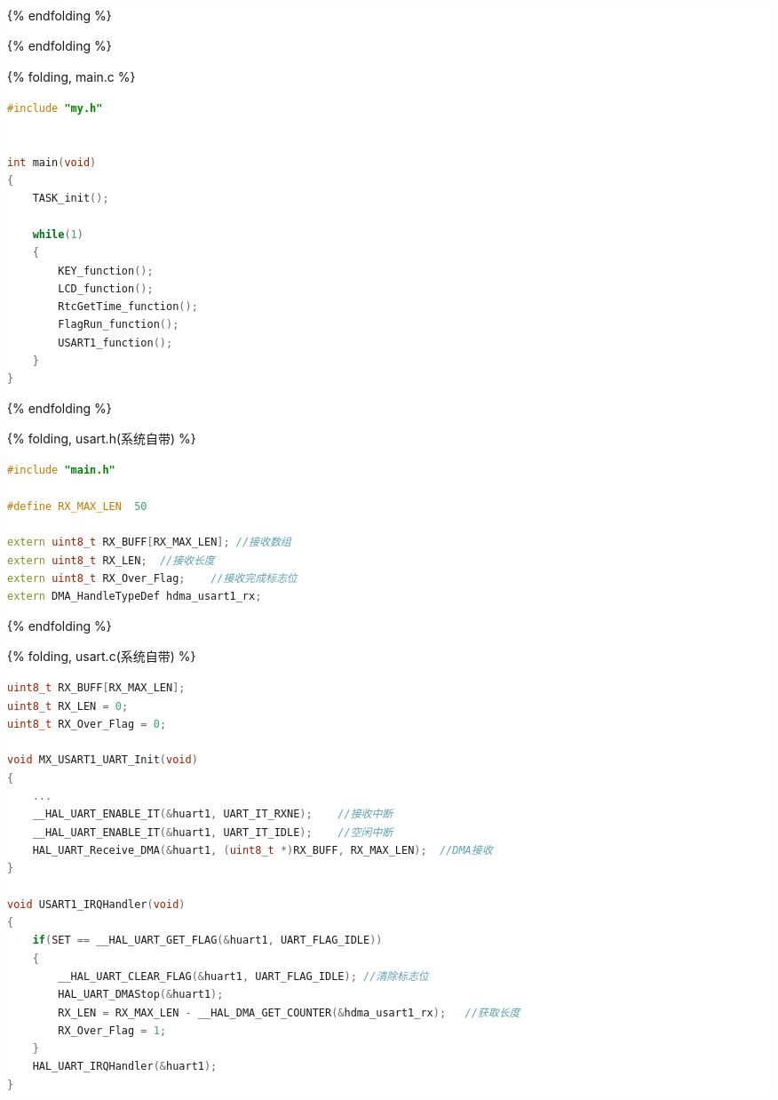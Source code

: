 {% endfolding %}

{% endfolding %}

{% folding, main.c %}

```cpp
#include "my.h"


int main(void)
{
    TASK_init();

    while(1)
    {
        KEY_function();
        LCD_function();
        RtcGetTime_function();
        FlagRun_function();
        USART1_function();
    }
}
```

{% endfolding %}

{% folding, usart.h(系统自带) %}

```cpp
#include "main.h"

#define RX_MAX_LEN	50

extern uint8_t RX_BUFF[RX_MAX_LEN];	//接收数组
extern uint8_t RX_LEN;	//接收长度
extern uint8_t RX_Over_Flag;	//接收完成标志位
extern DMA_HandleTypeDef hdma_usart1_rx;
```

{% endfolding %}

{% folding, usart.c(系统自带) %}

```cpp
uint8_t RX_BUFF[RX_MAX_LEN];
uint8_t RX_LEN = 0;
uint8_t RX_Over_Flag = 0;

void MX_USART1_UART_Init(void)
{
    ...
    __HAL_UART_ENABLE_IT(&huart1, UART_IT_RXNE);	//接收中断
    __HAL_UART_ENABLE_IT(&huart1, UART_IT_IDLE);	//空闲中断
    HAL_UART_Receive_DMA(&huart1, (uint8_t *)RX_BUFF, RX_MAX_LEN);	//DMA接收
}

void USART1_IRQHandler(void)
{
    if(SET == __HAL_UART_GET_FLAG(&huart1, UART_FLAG_IDLE))
    {
        __HAL_UART_CLEAR_FLAG(&huart1, UART_FLAG_IDLE);	//清除标志位
        HAL_UART_DMAStop(&huart1);
        RX_LEN = RX_MAX_LEN - __HAL_DMA_GET_COUNTER(&hdma_usart1_rx);	//获取长度
        RX_Over_Flag = 1;
    }
    HAL_UART_IRQHandler(&huart1);
}
```